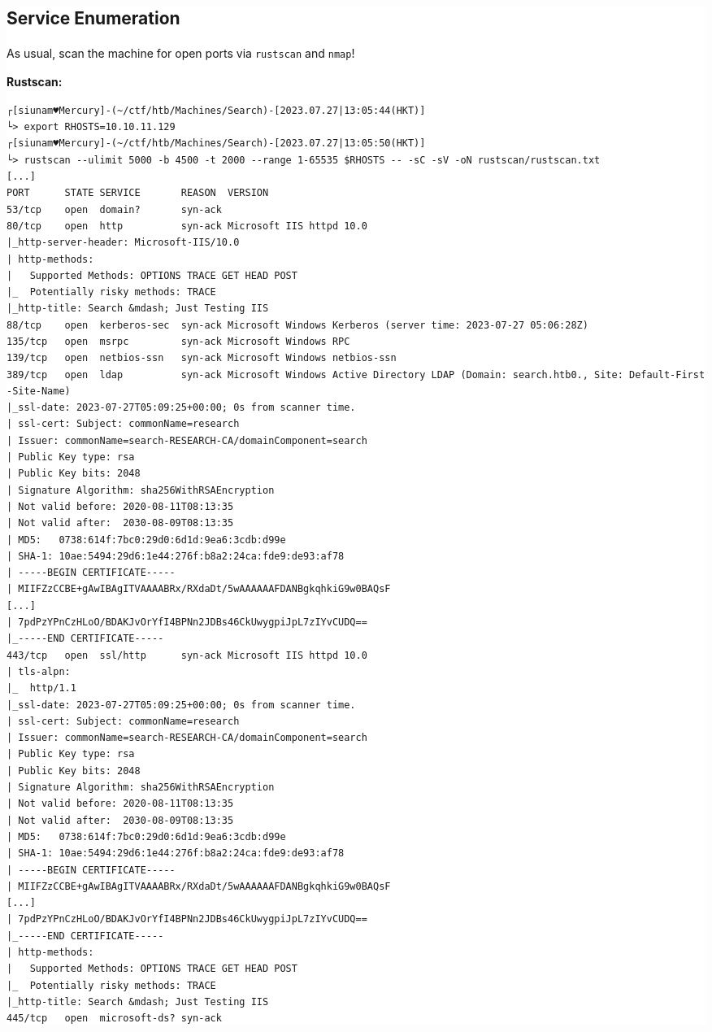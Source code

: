 ## Service Enumeration

As usual, scan the machine for open ports via `rustscan` and `nmap`!

**Rustscan:**
```shell
┌[siunam♥Mercury]-(~/ctf/htb/Machines/Search)-[2023.07.27|13:05:44(HKT)]
└> export RHOSTS=10.10.11.129            
┌[siunam♥Mercury]-(~/ctf/htb/Machines/Search)-[2023.07.27|13:05:50(HKT)]
└> rustscan --ulimit 5000 -b 4500 -t 2000 --range 1-65535 $RHOSTS -- -sC -sV -oN rustscan/rustscan.txt
[...]
PORT      STATE SERVICE       REASON  VERSION
53/tcp    open  domain?       syn-ack
80/tcp    open  http          syn-ack Microsoft IIS httpd 10.0
|_http-server-header: Microsoft-IIS/10.0
| http-methods: 
|   Supported Methods: OPTIONS TRACE GET HEAD POST
|_  Potentially risky methods: TRACE
|_http-title: Search &mdash; Just Testing IIS
88/tcp    open  kerberos-sec  syn-ack Microsoft Windows Kerberos (server time: 2023-07-27 05:06:28Z)
135/tcp   open  msrpc         syn-ack Microsoft Windows RPC
139/tcp   open  netbios-ssn   syn-ack Microsoft Windows netbios-ssn
389/tcp   open  ldap          syn-ack Microsoft Windows Active Directory LDAP (Domain: search.htb0., Site: Default-First-Site-Name)
|_ssl-date: 2023-07-27T05:09:25+00:00; 0s from scanner time.
| ssl-cert: Subject: commonName=research
| Issuer: commonName=search-RESEARCH-CA/domainComponent=search
| Public Key type: rsa
| Public Key bits: 2048
| Signature Algorithm: sha256WithRSAEncryption
| Not valid before: 2020-08-11T08:13:35
| Not valid after:  2030-08-09T08:13:35
| MD5:   0738:614f:7bc0:29d0:6d1d:9ea6:3cdb:d99e
| SHA-1: 10ae:5494:29d6:1e44:276f:b8a2:24ca:fde9:de93:af78
| -----BEGIN CERTIFICATE-----
| MIIFZzCCBE+gAwIBAgITVAAAABRx/RXdaDt/5wAAAAAAFDANBgkqhkiG9w0BAQsF
[...]
| 7pdPzYPnCzHLoO/BDAKJvOrYfI4BPNn2JDBs46CkUwygpiJpL7zIYvCUDQ==
|_-----END CERTIFICATE-----
443/tcp   open  ssl/http      syn-ack Microsoft IIS httpd 10.0
| tls-alpn: 
|_  http/1.1
|_ssl-date: 2023-07-27T05:09:25+00:00; 0s from scanner time.
| ssl-cert: Subject: commonName=research
| Issuer: commonName=search-RESEARCH-CA/domainComponent=search
| Public Key type: rsa
| Public Key bits: 2048
| Signature Algorithm: sha256WithRSAEncryption
| Not valid before: 2020-08-11T08:13:35
| Not valid after:  2030-08-09T08:13:35
| MD5:   0738:614f:7bc0:29d0:6d1d:9ea6:3cdb:d99e
| SHA-1: 10ae:5494:29d6:1e44:276f:b8a2:24ca:fde9:de93:af78
| -----BEGIN CERTIFICATE-----
| MIIFZzCCBE+gAwIBAgITVAAAABRx/RXdaDt/5wAAAAAAFDANBgkqhkiG9w0BAQsF
[...]
| 7pdPzYPnCzHLoO/BDAKJvOrYfI4BPNn2JDBs46CkUwygpiJpL7zIYvCUDQ==
|_-----END CERTIFICATE-----
| http-methods: 
|   Supported Methods: OPTIONS TRACE GET HEAD POST
|_  Potentially risky methods: TRACE
|_http-title: Search &mdash; Just Testing IIS
445/tcp   open  microsoft-ds? syn-ack
```